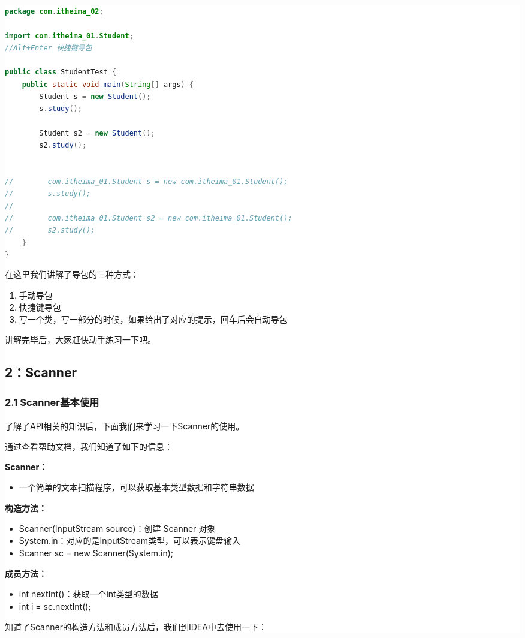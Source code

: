 ```java
package com.itheima_02;

import com.itheima_01.Student;
//Alt+Enter 快捷键导包

public class StudentTest {
    public static void main(String[] args) {
        Student s = new Student();
        s.study();

        Student s2 = new Student();
        s2.study();


//        com.itheima_01.Student s = new com.itheima_01.Student();
//        s.study();
//
//        com.itheima_01.Student s2 = new com.itheima_01.Student();
//        s2.study();
    }
}
```

在这里我们讲解了导包的三种方式：

1. 手动导包
2. 快捷键导包
3. 写一个类，写一部分的时候，如果给出了对应的提示，回车后会自动导包

讲解完毕后，大家赶快动手练习一下吧。

## 2：Scanner

### 2.1 Scanner基本使用

了解了API相关的知识后，下面我们来学习一下Scanner的使用。

通过查看帮助文档，我们知道了如下的信息：

**Scanner：**

- 一个简单的文本扫描程序，可以获取基本类型数据和字符串数据

**构造方法：**

- Scanner(InputStream source)：创建 Scanner 对象
- System.in：对应的是InputStream类型，可以表示键盘输入
- Scanner sc = new Scanner(System.in);

**成员方法：**

- int nextInt()：获取一个int类型的数据
- int i = sc.nextInt();

知道了Scanner的构造方法和成员方法后，我们到IDEA中去使用一下：
